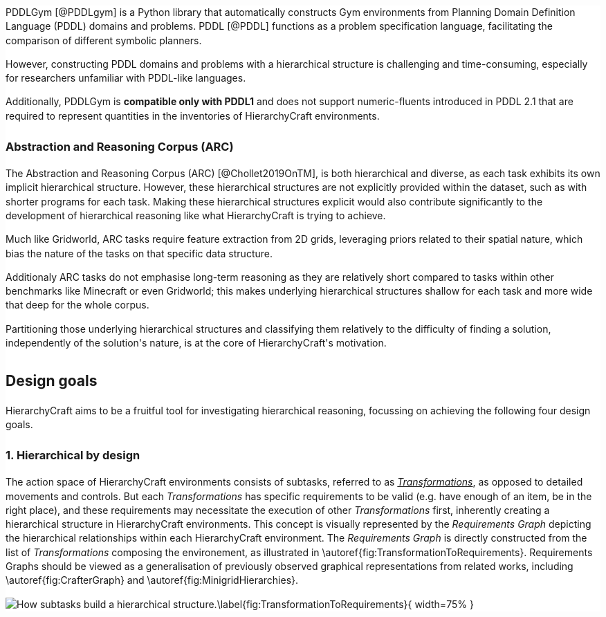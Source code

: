 PDDLGym [@PDDLgym] is a Python library that automatically constructs Gym environments from Planning Domain Definition Language (PDDL) domains and problems. PDDL [@PDDL] functions as a problem specification language, facilitating the comparison of different symbolic planners.

However, constructing PDDL domains and problems with a hierarchical structure is challenging and time-consuming, especially for researchers unfamiliar with PDDL-like languages.

Additionally, PDDLGym is **compatible only with PDDL1** and does not support numeric-fluents introduced in PDDL 2.1 that are required to represent quantities in the inventories of HierarchyCraft environments.


### Abstraction and Reasoning Corpus (ARC)


The Abstraction and Reasoning Corpus (ARC) [@Chollet2019OnTM], is both hierarchical and diverse, as each task exhibits its own implicit hierarchical structure. However, these hierarchical structures are not explicitly provided within the dataset, such as with shorter programs for each task. Making these hierarchical structures explicit would also contribute significantly to the development of hierarchical reasoning like what HierarchyCraft is trying to achieve.

Much like Gridworld, ARC tasks require feature extraction from 2D grids, leveraging priors related to their spatial nature, which bias the nature of the tasks on that specific data structure.

Additionaly ARC tasks do not emphasise long-term reasoning as they are relatively short compared to tasks within other benchmarks like Minecraft or even Gridworld; this makes underlying hierarchical structures shallow for each task and more wide that deep for the whole corpus.

Partitioning those underlying hierarchical structures and classifying them relatively to the difficulty of finding a solution, independently of the solution's nature, is at the core of HierarchyCraft's motivation.


## Design goals

HierarchyCraft aims to be a fruitful tool for investigating hierarchical reasoning, focussing on achieving the following four design goals.


### 1. Hierarchical by design

The action space of HierarchyCraft environments consists of subtasks, referred to as *[Transformations](https://irll.github.io/HierarchyCraft/hcraft/transformation.html)*, as opposed to detailed movements and controls. But each *Transformations* has specific requirements to be valid (e.g. have enough of an item, be in the right place), and these requirements may necessitate the execution of other *Transformations* first, inherently creating a hierarchical structure in HierarchyCraft environments.
This concept  is visually represented by the *Requirements Graph* depicting the hierarchical relationships within each HierarchyCraft environment.
The *Requirements Graph* is directly constructed from the list of *Transformations* composing the environement, as illustrated in \autoref{fig:TransformationToRequirements}.
Requirements Graphs should be viewed as a generalisation of previously observed graphical representations from related works, including \autoref{fig:CrafterGraph} and \autoref{fig:MinigridHierarchies}.

![How subtasks build a hierarchical structure.\label{fig:TransformationToRequirements}](docs/images/TransformationToRequirementsLarge.png){ width=75% }
